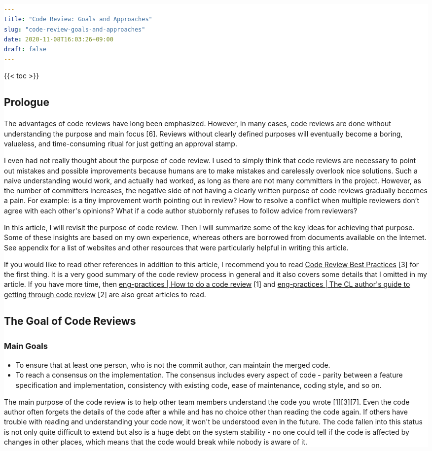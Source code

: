 ```yaml
---
title: "Code Review: Goals and Approaches"
slug: "code-review-goals-and-approaches"
date: 2020-11-08T16:03:26+09:00
draft: false
---
```


{{< toc >}}

## Prologue

The advantages of code reviews have long been emphasized. However, in many cases, code reviews are done without understanding the purpose and main focus [6]. Reviews without clearly defined purposes will eventually become a boring, valueless, and time-consuming ritual for just getting an approval stamp.

I even had not really thought about the purpose of code review. I used to simply think that code reviews are necessary to point out mistakes and possible improvements because humans are to make mistakes and carelessly overlook nice solutions. Such a naive understanding would work, and actually had worked, as long as there are not many committers in the project. However, as the number of committers increases, the negative side of not having a clearly written purpose of code reviews gradually becomes a pain. For example: is a tiny improvement worth pointing out in review? How to resolve a conflict when multiple reviewers don’t agree with each other's opinions? What if a code author stubbornly refuses to follow advice from reviewers?

In this article, I will revisit the purpose of code review. Then I will summarize some of the key ideas for achieving that purpose. Some of these insights are based on my own experience, whereas others are borrowed from documents available on the Internet. See appendix for a list of websites and other resources that were particularly helpful in writing this article.

If you would like to read other references in addition to this article, I recommend you to read [Code Review Best Practices](https://medium.com/palantir/code-review-best-practices-19e02780015f) [3] for the first thing. It is a very good summary of the code review process in general and it also covers some details that I omitted in my article. If you have more time, then [eng-practices | How to do a code review](https://google.github.io/eng-practices/review/reviewer/) [1] and [eng-practices | The CL author's guide to getting through code review](https://google.github.io/eng-practices/review/developer/) [2] are also great articles to read.


## The Goal of Code Reviews
### Main Goals

* To ensure that at least one person, who is not the commit author, can maintain the merged code.
* To reach a consensus on the implementation. The consensus includes every aspect of code -  parity between a feature specification and implementation, consistency with existing code, ease of maintenance, coding style, and so on.

The main purpose of the code review is to help other team members understand the code you wrote [1][3][7]. Even the code author often forgets the details of the code after a while and has no choice other than reading the code again. If others have trouble with reading and understanding your code now, it won't be understood even in the future. The code fallen into this status is not only quite difficult to extend but also is a huge debt on the system stability - no one could tell if the code is affected by changes in other places, which means that the code would break while nobody is aware of it.
